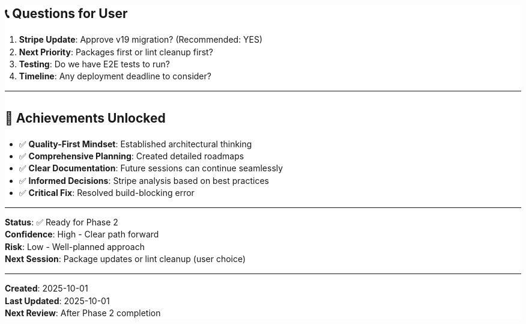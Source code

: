 
## 📞 Questions for User

1. **Stripe Update**: Approve v19 migration? (Recommended: YES)
2. **Next Priority**: Packages first or lint cleanup first?
3. **Testing**: Do we have E2E tests to run?
4. **Timeline**: Any deployment deadline to consider?

---

## 🎉 Achievements Unlocked

- ✅ **Quality-First Mindset**: Established architectural thinking
- ✅ **Comprehensive Planning**: Created detailed roadmaps
- ✅ **Clear Documentation**: Future sessions can continue seamlessly
- ✅ **Informed Decisions**: Stripe analysis based on best practices
- ✅ **Critical Fix**: Resolved build-blocking error

---

**Status**: ✅ Ready for Phase 2  
**Confidence**: High - Clear path forward  
**Risk**: Low - Well-planned approach  
**Next Session**: Package updates or lint cleanup (user choice)

---

**Created**: 2025-10-01  
**Last Updated**: 2025-10-01  
**Next Review**: After Phase 2 completion
